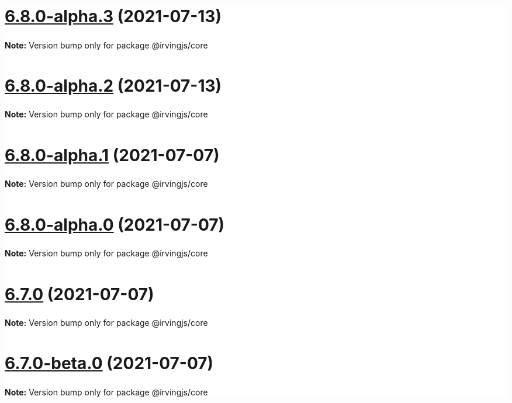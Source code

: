 

# [6.8.0-alpha.3](https://github.com/alleyinteractive/irving/packages/core/compare/v6.8.0-alpha.2...v6.8.0-alpha.3) (2021-07-13)

**Note:** Version bump only for package @irvingjs/core





# [6.8.0-alpha.2](https://github.com/alleyinteractive/irving/packages/core/compare/v6.8.0-alpha.1...v6.8.0-alpha.2) (2021-07-13)

**Note:** Version bump only for package @irvingjs/core





# [6.8.0-alpha.1](https://github.com/alleyinteractive/irving/packages/core/compare/v6.8.0-alpha.0...v6.8.0-alpha.1) (2021-07-07)

**Note:** Version bump only for package @irvingjs/core





# [6.8.0-alpha.0](https://github.com/alleyinteractive/irving/packages/core/compare/v6.7.0...v6.8.0-alpha.0) (2021-07-07)

**Note:** Version bump only for package @irvingjs/core





# [6.7.0](https://github.com/alleyinteractive/irving/packages/core/compare/v6.7.0-beta.0...v6.7.0) (2021-07-07)

**Note:** Version bump only for package @irvingjs/core





# [6.7.0-beta.0](https://github.com/alleyinteractive/irving/packages/core/compare/v6.7.0-alpha.3...v6.7.0-beta.0) (2021-07-07)

**Note:** Version bump only for package @irvingjs/core
